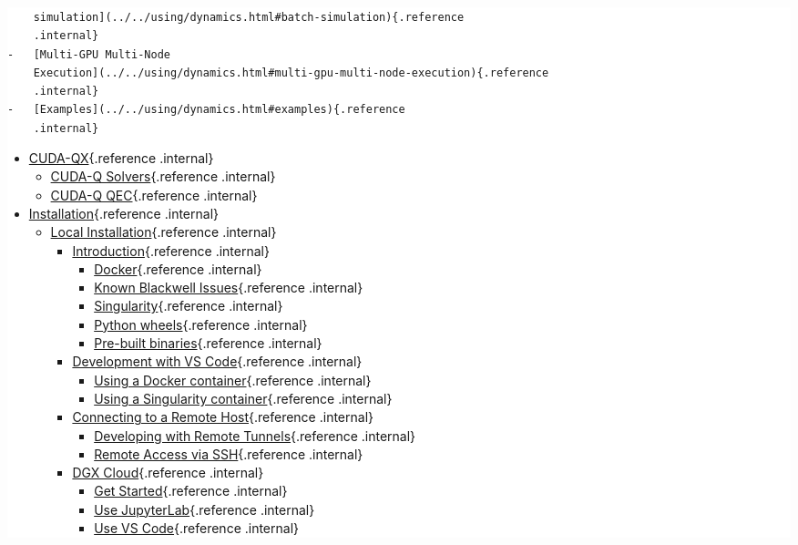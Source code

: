        simulation](../../using/dynamics.html#batch-simulation){.reference
        .internal}
    -   [Multi-GPU Multi-Node
        Execution](../../using/dynamics.html#multi-gpu-multi-node-execution){.reference
        .internal}
    -   [Examples](../../using/dynamics.html#examples){.reference
        .internal}
-   [CUDA-QX](../../using/cudaqx/cudaqx.html){.reference .internal}
    -   [CUDA-Q
        Solvers](../../using/cudaqx/cudaqx.html#cuda-q-solvers){.reference
        .internal}
    -   [CUDA-Q
        QEC](../../using/cudaqx/cudaqx.html#cuda-q-qec){.reference
        .internal}
-   [Installation](../../using/install/install.html){.reference
    .internal}
    -   [Local
        Installation](../../using/install/local_installation.html){.reference
        .internal}
        -   [Introduction](../../using/install/local_installation.html#introduction){.reference
            .internal}
            -   [Docker](../../using/install/local_installation.html#docker){.reference
                .internal}
            -   [Known Blackwell
                Issues](../../using/install/local_installation.html#known-blackwell-issues){.reference
                .internal}
            -   [Singularity](../../using/install/local_installation.html#singularity){.reference
                .internal}
            -   [Python
                wheels](../../using/install/local_installation.html#python-wheels){.reference
                .internal}
            -   [Pre-built
                binaries](../../using/install/local_installation.html#pre-built-binaries){.reference
                .internal}
        -   [Development with VS
            Code](../../using/install/local_installation.html#development-with-vs-code){.reference
            .internal}
            -   [Using a Docker
                container](../../using/install/local_installation.html#using-a-docker-container){.reference
                .internal}
            -   [Using a Singularity
                container](../../using/install/local_installation.html#using-a-singularity-container){.reference
                .internal}
        -   [Connecting to a Remote
            Host](../../using/install/local_installation.html#connecting-to-a-remote-host){.reference
            .internal}
            -   [Developing with Remote
                Tunnels](../../using/install/local_installation.html#developing-with-remote-tunnels){.reference
                .internal}
            -   [Remote Access via
                SSH](../../using/install/local_installation.html#remote-access-via-ssh){.reference
                .internal}
        -   [DGX
            Cloud](../../using/install/local_installation.html#dgx-cloud){.reference
            .internal}
            -   [Get
                Started](../../using/install/local_installation.html#get-started){.reference
                .internal}
            -   [Use
                JupyterLab](../../using/install/local_installation.html#use-jupyterlab){.reference
                .internal}
            -   [Use VS
                Code](../../using/install/local_installation.html#use-vs-code){.reference
                .internal}